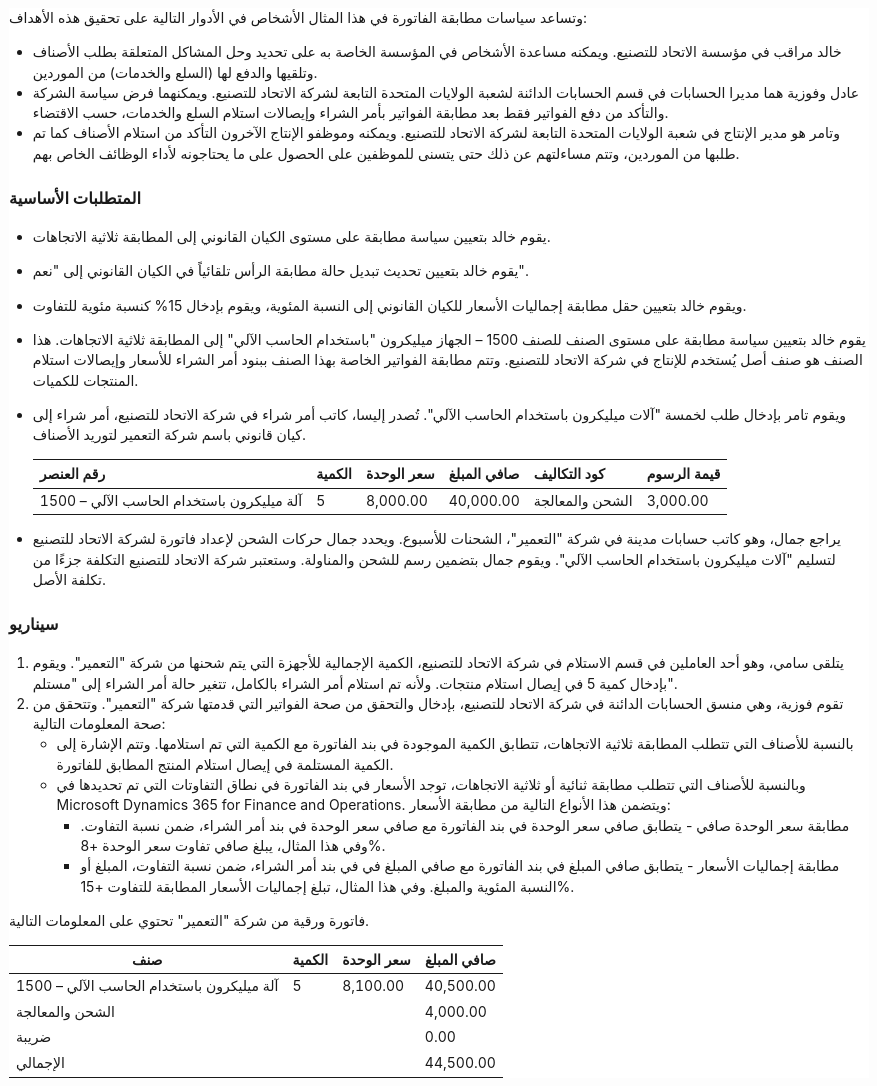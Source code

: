 وتساعد سياسات مطابقة الفاتورة في هذا المثال الأشخاص في الأدوار التالية على تحقيق هذه الأهداف:

-   خالد مراقب في مؤسسة الاتحاد للتصنيع. ويمكنه مساعدة الأشخاص في المؤسسة الخاصة به على تحديد وحل المشاكل المتعلقة بطلب الأصناف وتلقيها والدفع لها (السلع والخدمات) من الموردين.
-   عادل وفوزية هما مديرا الحسابات في قسم الحسابات الدائنة لشعبة الولايات المتحدة التابعة لشركة الاتحاد للتصنيع. ويمكنهما فرض سياسة الشركة والتأكد من دفع الفواتير فقط بعد مطابقة الفواتير بأمر الشراء وإيصالات استلام السلع والخدمات، حسب الاقتضاء.
-   وتامر هو مدير الإنتاج في شعبة الولايات المتحدة التابعة لشركة الاتحاد للتصنيع. ويمكنه وموظفو الإنتاج الآخرون التأكد من استلام الأصناف كما تم طلبها من الموردين، وتتم مساءلتهم عن ذلك حتى يتسنى للموظفين على الحصول على ما يحتاجونه لأداء الوظائف الخاص بهم.

### <a name="prerequisites"></a>المتطلبات الأساسية

-   يقوم خالد بتعيين سياسة مطابقة على مستوى الكيان القانوني إلى المطابقة ثلاثية الاتجاهات. 
-   يقوم خالد بتعيين تحديث تبديل حالة مطابقة الرأس تلقائياً في الكيان القانوني إلى "نعم".
-   ويقوم خالد بتعيين حقل مطابقة إجماليات الأسعار للكيان القانوني إلى النسبة المئوية، ويقوم بإدخال 15% كنسبة مئوية للتفاوت.
-   يقوم خالد بتعيين سياسة مطابقة على مستوى الصنف للصنف 1500 – الجهاز ميليكرون "باستخدام الحاسب الآلي" إلى المطابقة ثلاثية الاتجاهات. هذا الصنف هو صنف أصل يُستخدم للإنتاج في شركة الاتحاد للتصنيع. وتتم مطابقة الفواتير الخاصة بهذا الصنف ببنود أمر الشراء للأسعار وإيصالات استلام المنتجات للكميات.
-   ويقوم تامر بإدخال طلب لخمسة "آلات ميليكرون باستخدام الحاسب الآلي". تُصدر إليسا، كاتب أمر شراء في شركة الاتحاد للتصنيع، أمر شراء إلى كيان قانوني باسم شركة التعمير لتوريد الأصناف.

    | رقم العنصر                 | الكمية | سعر الوحدة | صافي المبلغ | كود التكاليف        | قيمة الرسوم |
    |-----------------------------|----------|------------|------------|---------------------|---------------|
    | 1500 – آلة ميليكرون باستخدام الحاسب الآلي | 5        | 8,000.00   | 40,000.00  | الشحن والمعالجة | 3,000.00      |

-   يراجع جمال، وهو كاتب حسابات مدينة في شركة "التعمير"، الشحنات للأسبوع. ويحدد جمال حركات الشحن لإعداد فاتورة لشركة الاتحاد للتصنيع لتسليم "آلات ميليكرون باستخدام الحاسب الآلي". ويقوم جمال بتضمين رسم للشحن والمناولة. وستعتبر شركة الاتحاد للتصنيع التكلفة جزءًا من تكلفة الأصل.

### <a name="scenario"></a>سيناريو

1.  يتلقى سامي، وهو أحد العاملين في قسم الاستلام في شركة الاتحاد للتصنيع، الكمية الإجمالية للأجهزة التي يتم شحنها من شركة "التعمير". ويقوم بإدخال كمية 5 في إيصال استلام منتجات. ولأنه تم استلام أمر الشراء بالكامل، تتغير حالة أمر الشراء إلى "مستلم".
2.  تقوم فوزية، وهي منسق الحسابات الدائنة في شركة الاتحاد للتصنيع، بإدخال والتحقق من صحة الفواتير التي قدمتها شركة "التعمير". وتتحقق من صحة المعلومات التالية:
    -   بالنسبة للأصناف التي تتطلب المطابقة ثلاثية الاتجاهات، تتطابق الكمية الموجودة في بند الفاتورة مع الكمية التي تم استلامها. وتتم الإشارة إلى الكمية المستلمة في إيصال استلام المنتج المطابق للفاتورة.
    -   وبالنسبة للأصناف التي تتطلب مطابقة ثنائية أو ثلاثية الاتجاهات، توجد الأسعار في بند الفاتورة في نطاق التفاوتات التي تم تحديدها في Microsoft Dynamics 365 for Finance and Operations. ويتضمن هذا الأنواع التالية من مطابقة الأسعار:
        -   مطابقة سعر الوحدة صافي - يتطابق صافي سعر الوحدة في بند الفاتورة مع صافي سعر الوحدة في بند أمر الشراء، ضمن نسبة التفاوت. وفي هذا المثال، يبلغ صافي تفاوت سعر الوحدة +8%.
        -   مطابقة إجماليات الأسعار - يتطابق صافي المبلغ في بند الفاتورة مع صافي المبلغ في في بند أمر الشراء، ضمن نسبة التفاوت، المبلغ أو النسبة المئوية والمبلغ. وفي هذا المثال، تبلغ إجماليات الأسعار المطابقة للتفاوت +15%.

فاتورة ورقية من شركة "التعمير" تحتوي على المعلومات التالية.

| صنف                        | الكمية | سعر الوحدة | صافي المبلغ |
|-----------------------------|----------|------------|------------|
| 1500 – آلة ميليكرون باستخدام الحاسب الآلي | 5        | 8,100.00   | 40,500.00  |
| الشحن والمعالجة       |          |            | 4,000.00   |
| ضريبة                         |          |            | 0.00       |
| الإجمالي                       |          |            | 44,500.00  |
